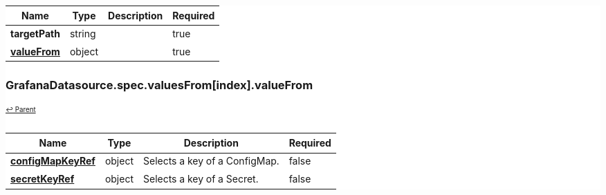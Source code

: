 



<table>
    <thead>
        <tr>
            <th>Name</th>
            <th>Type</th>
            <th>Description</th>
            <th>Required</th>
        </tr>
    </thead>
    <tbody><tr>
        <td><b>targetPath</b></td>
        <td>string</td>
        <td>
          <br/>
        </td>
        <td>true</td>
      </tr><tr>
        <td><b><a href="#grafanadatasourcespecvaluesfromindexvaluefrom">valueFrom</a></b></td>
        <td>object</td>
        <td>
          <br/>
        </td>
        <td>true</td>
      </tr></tbody>
</table>


### GrafanaDatasource.spec.valuesFrom[index].valueFrom
<sup><sup>[↩ Parent](#grafanadatasourcespecvaluesfromindex)</sup></sup>





<table>
    <thead>
        <tr>
            <th>Name</th>
            <th>Type</th>
            <th>Description</th>
            <th>Required</th>
        </tr>
    </thead>
    <tbody><tr>
        <td><b><a href="#grafanadatasourcespecvaluesfromindexvaluefromconfigmapkeyref">configMapKeyRef</a></b></td>
        <td>object</td>
        <td>
          Selects a key of a ConfigMap.<br/>
        </td>
        <td>false</td>
      </tr><tr>
        <td><b><a href="#grafanadatasourcespecvaluesfromindexvaluefromsecretkeyref">secretKeyRef</a></b></td>
        <td>object</td>
        <td>
          Selects a key of a Secret.<br/>
        </td>
        <td>false</td>
      </tr></tbody>
</table>
